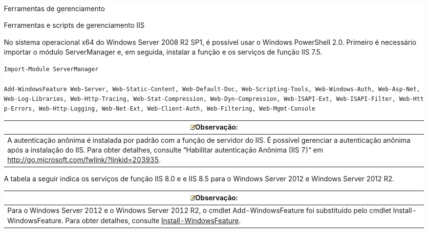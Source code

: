 </tr>
<tr class="odd">
<td><p>Ferramentas de gerenciamento</p></td>
<td><p>Ferramentas e scripts de gerenciamento IIS</p></td>
</tr>
</tbody>
</table>


No sistema operacional x64 do Windows Server 2008 R2 SP1, é possível usar o Windows PowerShell 2.0. Primeiro é necessário importar o módulo ServerManager e, em seguida, instalar a função e os serviços de função IIS 7.5.

    Import-Module ServerManager

    Add-WindowsFeature Web-Server, Web-Static-Content, Web-Default-Doc, Web-Scripting-Tools, Web-Windows-Auth, Web-Asp-Net, Web-Log-Libraries, Web-Http-Tracing, Web-Stat-Compression, Web-Dyn-Compression, Web-ISAPI-Ext, Web-ISAPI-Filter, Web-Http-Errors, Web-Http-Logging, Web-Net-Ext, Web-Client-Auth, Web-Filtering, Web-Mgmt-Console

<table>
<thead>
<tr class="header">
<th><img src="images/Gg425756.note(OCS.15).gif" title="note" alt="note" />Observação:</th>
</tr>
</thead>
<tbody>
<tr class="odd">
<td>A autenticação anônima é instalada por padrão com a função de servidor do IIS. É possível gerenciar a autenticação anônima após a instalação do IIS. Para obter detalhes, consulte “Habilitar autenticação Anônima (IIS 7)“ em <a href="http://go.microsoft.com/fwlink/?linkid=203935" class="uri">http://go.microsoft.com/fwlink/?linkid=203935</a>.</td>
</tr>
</tbody>
</table>


A tabela a seguir indica os serviços de função IIS 8.0 e e IIS 8.5 para o Windows Server 2012 e Windows Server 2012 R2.

<table>
<thead>
<tr class="header">
<th><img src="images/Gg425756.note(OCS.15).gif" title="note" alt="note" />Observação:</th>
</tr>
</thead>
<tbody>
<tr class="odd">
<td>Para o Windows Server 2012 e o Windows Server 2012 R2, o cmdlet Add-WindowsFeature foi substituído pelo cmdlet Install-WindowsFeature. Para obter detalhes, consulte <a href="http://go.microsoft.com/fwlink/p/?linkid=392274">Install-WindowsFeature</a>.</td>
</tr>
</tbody>
</table>
